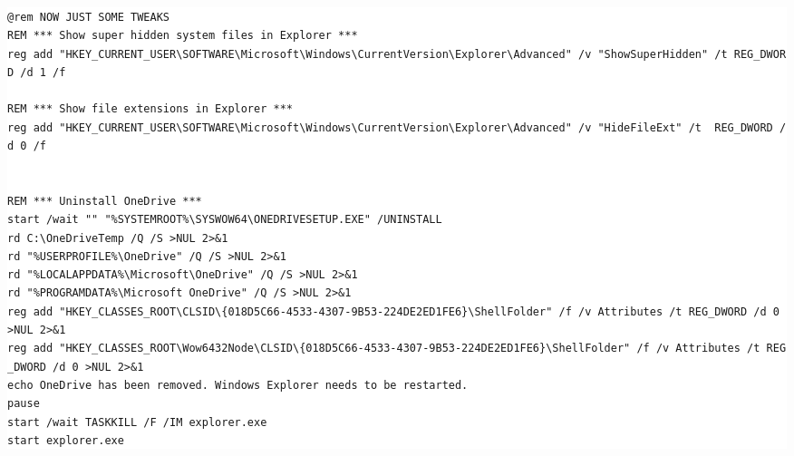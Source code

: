     
    @rem NOW JUST SOME TWEAKS
    REM *** Show super hidden system files in Explorer ***
    reg add "HKEY_CURRENT_USER\SOFTWARE\Microsoft\Windows\CurrentVersion\Explorer\Advanced" /v "ShowSuperHidden" /t REG_DWORD /d 1 /f
    
    REM *** Show file extensions in Explorer ***
    reg add "HKEY_CURRENT_USER\SOFTWARE\Microsoft\Windows\CurrentVersion\Explorer\Advanced" /v "HideFileExt" /t  REG_DWORD /d 0 /f
    
    
    REM *** Uninstall OneDrive ***
    start /wait "" "%SYSTEMROOT%\SYSWOW64\ONEDRIVESETUP.EXE" /UNINSTALL
    rd C:\OneDriveTemp /Q /S >NUL 2>&1
    rd "%USERPROFILE%\OneDrive" /Q /S >NUL 2>&1
    rd "%LOCALAPPDATA%\Microsoft\OneDrive" /Q /S >NUL 2>&1
    rd "%PROGRAMDATA%\Microsoft OneDrive" /Q /S >NUL 2>&1
    reg add "HKEY_CLASSES_ROOT\CLSID\{018D5C66-4533-4307-9B53-224DE2ED1FE6}\ShellFolder" /f /v Attributes /t REG_DWORD /d 0 >NUL 2>&1
    reg add "HKEY_CLASSES_ROOT\Wow6432Node\CLSID\{018D5C66-4533-4307-9B53-224DE2ED1FE6}\ShellFolder" /f /v Attributes /t REG_DWORD /d 0 >NUL 2>&1
    echo OneDrive has been removed. Windows Explorer needs to be restarted.
    pause
    start /wait TASKKILL /F /IM explorer.exe
    start explorer.exe
